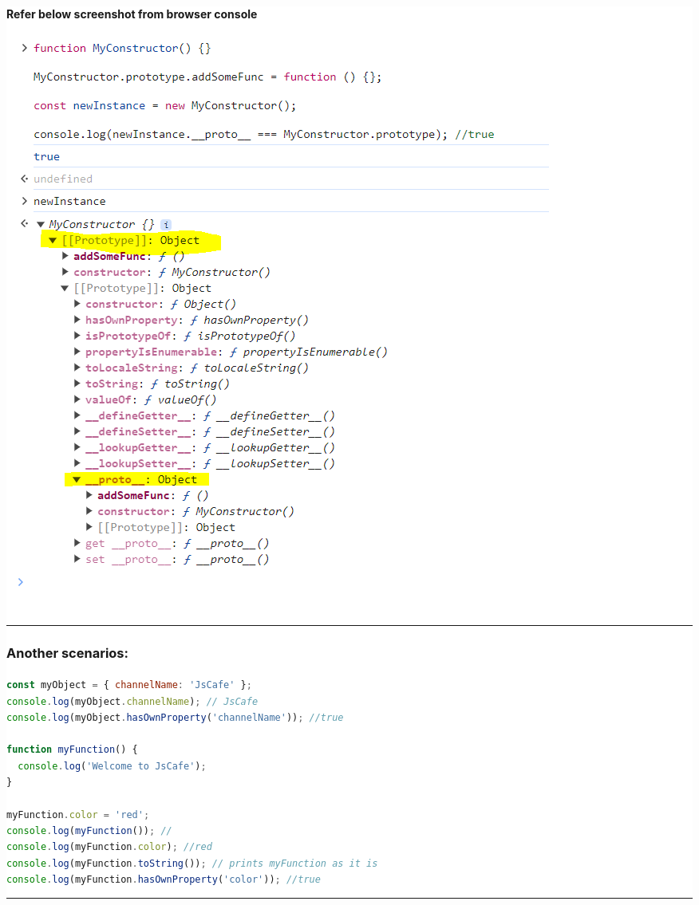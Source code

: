 #### Refer below screenshot from browser console
![alt text](<images used/Prototypical Inheritance-21.png>)

---

### Another scenarios:

```js
const myObject = { channelName: 'JsCafe' };
console.log(myObject.channelName); // JsCafe
console.log(myObject.hasOwnProperty('channelName')); //true

function myFunction() {
  console.log('Welcome to JsCafe');
}

myFunction.color = 'red';
console.log(myFunction()); //
console.log(myFunction.color); //red
console.log(myFunction.toString()); // prints myFunction as it is
console.log(myFunction.hasOwnProperty('color')); //true
```

---